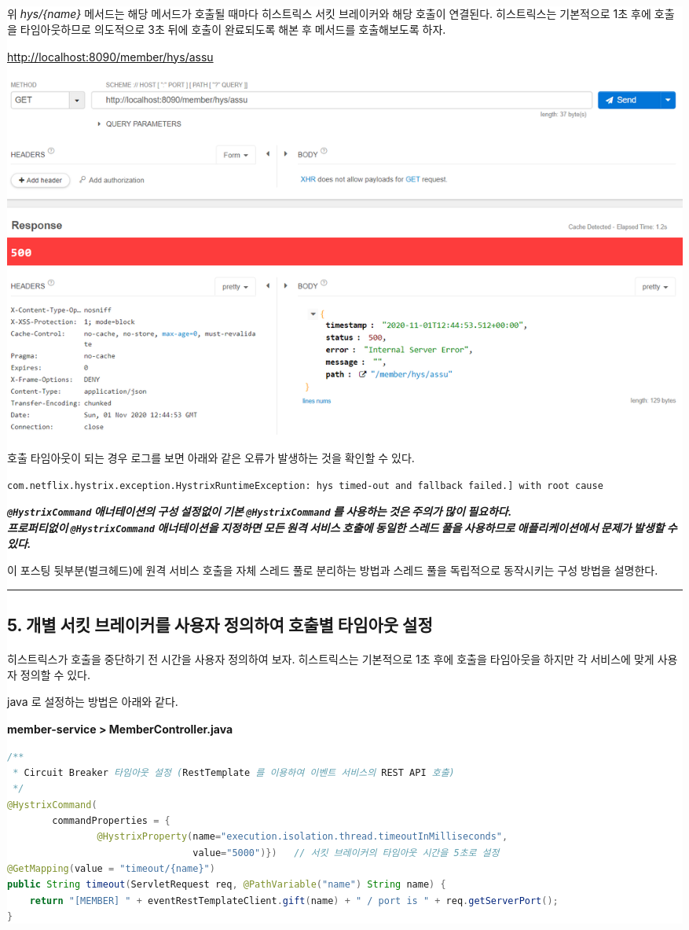 위 *hys/{name}* 메서드는 해당 메서드가 호출될 때마다 히스트릭스 서킷 브레이커와 해당 호출이 연결된다.
히스트릭스는 기본적으로 1초 후에 호출을 타임아웃하므로 의도적으로 3초 뒤에 호출이 완료되도록 해본 후 메서드를 호출해보도록 하자.

[http://localhost:8090/member/hys/assu](http://localhost:8090/member/hys/assu)

![원격 호출이 오래 걸리면 HystrixRuntimeException 발생](/assets/img/dev/2020/1101/hystrixcommandError.png)

호출 타임아웃이 되는 경우 로그를 보면 아래와 같은 오류가 발생하는 것을 확인할 수 있다.

```shell
com.netflix.hystrix.exception.HystrixRuntimeException: hys timed-out and fallback failed.] with root cause
``` 

***`@HystrixCommand` 애너테이션의 구성 설정없이 기본 `@HystrixCommand` 를 사용하는 것은 주의가 많이 필요하다.<br />
프로퍼티없이 `@HystrixCommand` 애너테이션을 지정하면 모든 원격 서비스 호출에 동일한 스레드 풀을 사용하므로 애플리케이션에서 문제가 발생할 수 있다.***

이 포스팅 뒷부분(벌크헤드)에 원격 서비스 호출을 자체 스레드 풀로 분리하는 방법과 스레드 풀을 독립적으로 동작시키는 구성 방법을 설명한다.

---

## 5. 개별 서킷 브레이커를 사용자 정의하여 호출별 타임아웃 설정

히스트릭스가 호출을 중단하기 전 시간을 사용자 정의하여 보자.
히스트릭스는 기본적으로 1초 후에 호출을 타임아웃을 하지만 각 서비스에 맞게 사용자 정의할 수 있다.

java 로 설정하는 방법은 아래와 같다.

**member-service > MemberController.java**
```java
/**
 * Circuit Breaker 타임아웃 설정 (RestTemplate 를 이용하여 이벤트 서비스의 REST API 호출)
 */
@HystrixCommand(
        commandProperties = {
                @HystrixProperty(name="execution.isolation.thread.timeoutInMilliseconds",
                                 value="5000")})   // 서킷 브레이커의 타임아웃 시간을 5초로 설정
@GetMapping(value = "timeout/{name}")
public String timeout(ServletRequest req, @PathVariable("name") String name) {
    return "[MEMBER] " + eventRestTemplateClient.gift(name) + " / port is " + req.getServerPort();
}
``` 
